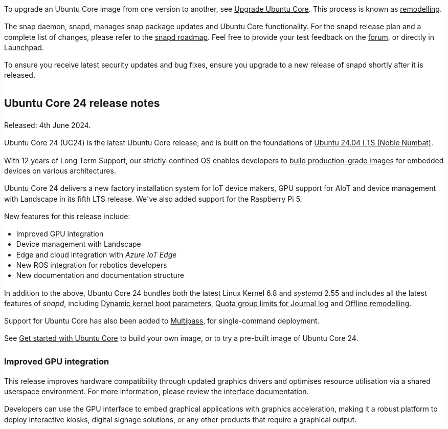 To upgrade an Ubuntu Core image from one version to another, see [Upgrade Ubuntu Core](/how-to-guides/manage-ubuntu-core/upgrade-ubuntu-core.md). This process is known as [remodelling](/explanation/remodelling).

The snap daemon, snapd, manages snap package updates and Ubuntu Core functionality. For the snapd release plan and a complete list of changes, please refer to the [snapd roadmap](https://snapcraft.io/docs/snapd-roadmap). Feel free to provide your test feedback on the [forum](https://forum.snapcraft.io/c/snapd/5), or directly in [Launchpad](https://bugs.launchpad.net/snapd/+filebug).

To ensure you receive latest security updates and bug fixes, ensure you upgrade to a new release of snapd shortly after it is released.

## Ubuntu Core 24 release notes

Released: 4th June 2024.

Ubuntu Core 24 (UC24) is the latest Ubuntu Core release, and is built on the foundations of [Ubuntu 24.04 LTS (Noble Numbat)](https://releases.ubuntu.com/24.04/).

With 12 years of Long Term Support, our strictly-confined OS enables developers to [build production-grade images](/tutorials/build-your-first-image/index)  for embedded devices on various architectures.

Ubuntu Core 24 delivers a new factory installation system for IoT device makers, GPU support for AIoT and device management with Landscape in its fifth LTS release. We've also added support for the Raspberry Pi 5.

New features for this release include:
- Improved GPU integration
- Device management with Landscape
- Edge and cloud integration with _Azure IoT Edge_
- New ROS integration for robotics developers
- New documentation and documentation structure

In addition to the above, Ubuntu Core 24 bundles both the latest Linux Kernel  6.8 and *systemd* 2.55 and includes all the latest features of _snapd_, including [Dynamic kernel boot parameters](/how-to-guides/manage-ubuntu-core/modify-kernel-options), [Quota group limits for Journal log](https://snapcraft.io/docs/quota-groups#heading--journal) and [Offline remodelling](/explanation/remodelling.md#offline-remodelling).

Support for Ubuntu Core has also been added to [Multipass](/tutorials/try-pre-built-images/install-on-a-vm), for single-command deployment.

See [Get started with Ubuntu Core](/tutorials/index)  to build your own image, or to try a pre-built image of Ubuntu Core 24.

### Improved GPU integration

This release improves hardware compatibility through updated graphics drivers and optimises resource utilisation via a shared userspace environment. For more information, please review the [interface documentation](https://mir-server.io/docs/the-gpu-2404-snap-interface?_ga=2.82007062.1233933483.1719497012-1412176395.1700477775). 

Developers can use the GPU interface to embed graphical applications with graphics acceleration, making it a robust platform to deploy interactive kiosks, digital signage solutions, or any other products that require a graphical output.
